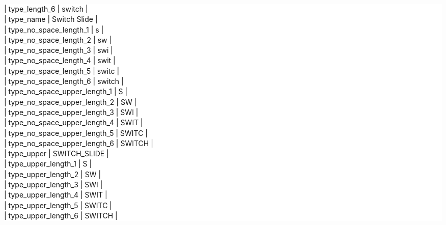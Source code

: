 | type_length_6 | switch |  
| type_name | Switch Slide |  
| type_no_space_length_1 | s |  
| type_no_space_length_2 | sw |  
| type_no_space_length_3 | swi |  
| type_no_space_length_4 | swit |  
| type_no_space_length_5 | switc |  
| type_no_space_length_6 | switch |  
| type_no_space_upper_length_1 | S |  
| type_no_space_upper_length_2 | SW |  
| type_no_space_upper_length_3 | SWI |  
| type_no_space_upper_length_4 | SWIT |  
| type_no_space_upper_length_5 | SWITC |  
| type_no_space_upper_length_6 | SWITCH |  
| type_upper | SWITCH_SLIDE |  
| type_upper_length_1 | S |  
| type_upper_length_2 | SW |  
| type_upper_length_3 | SWI |  
| type_upper_length_4 | SWIT |  
| type_upper_length_5 | SWITC |  
| type_upper_length_6 | SWITCH |  
